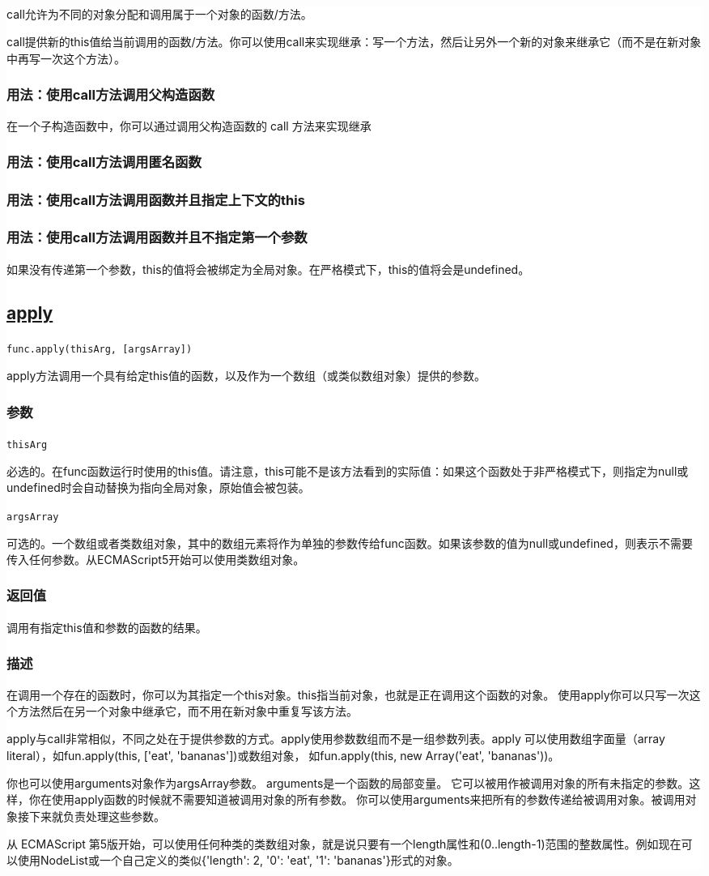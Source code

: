 call允许为不同的对象分配和调用属于一个对象的函数/方法。

call提供新的this值给当前调用的函数/方法。你可以使用call来实现继承：写一个方法，然后让另外一个新的对象来继承它（而不是在新对象中再写一次这个方法）。

### 用法：使用call方法调用父构造函数

在一个子构造函数中，你可以通过调用父构造函数的 call 方法来实现继承

### 用法：使用call方法调用匿名函数

### 用法：使用call方法调用函数并且指定上下文的this

### 用法：使用call方法调用函数并且不指定第一个参数

如果没有传递第一个参数，this的值将会被绑定为全局对象。在严格模式下，this的值将会是undefined。

## [apply](https://developer.mozilla.org/zh-CN/docs/Web/JavaScript/Reference/Global_Objects/Function/apply)

```
func.apply(thisArg, [argsArray])
```

apply方法调用一个具有给定this值的函数，以及作为一个数组（或类似数组对象）提供的参数。

### 参数

`thisArg`

必选的。在func函数运行时使用的this值。请注意，this可能不是该方法看到的实际值：如果这个函数处于非严格模式下，则指定为null或undefined时会自动替换为指向全局对象，原始值会被包装。

`argsArray`

可选的。一个数组或者类数组对象，其中的数组元素将作为单独的参数传给func函数。如果该参数的值为null或undefined，则表示不需要传入任何参数。从ECMAScript5开始可以使用类数组对象。

### 返回值

调用有指定this值和参数的函数的结果。

### 描述

在调用一个存在的函数时，你可以为其指定一个this对象。this指当前对象，也就是正在调用这个函数的对象。 使用apply你可以只写一次这个方法然后在另一个对象中继承它，而不用在新对象中重复写该方法。

apply与call非常相似，不同之处在于提供参数的方式。apply使用参数数组而不是一组参数列表。apply 可以使用数组字面量（array literal），如fun.apply(this, ['eat', 'bananas'])或数组对象， 如fun.apply(this, new Array('eat', 'bananas'))。

你也可以使用arguments对象作为argsArray参数。 arguments是一个函数的局部变量。 它可以被用作被调用对象的所有未指定的参数。这样，你在使用apply函数的时候就不需要知道被调用对象的所有参数。 你可以使用arguments来把所有的参数传递给被调用对象。被调用对象接下来就负责处理这些参数。

从 ECMAScript 第5版开始，可以使用任何种类的类数组对象，就是说只要有一个length属性和(0..length-1)范围的整数属性。例如现在可以使用NodeList或一个自己定义的类似{'length': 2, '0': 'eat', '1': 'bananas'}形式的对象。

